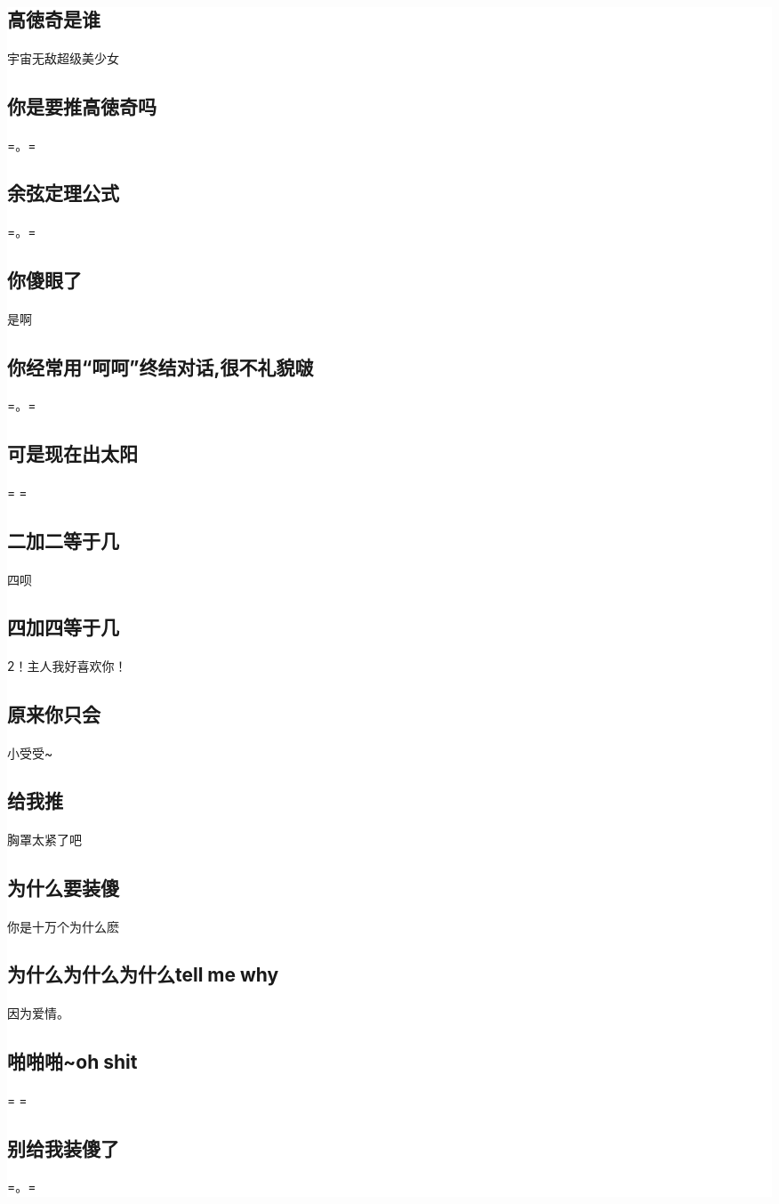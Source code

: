 ## 高徳奇是谁
宇宙无敌超级美少女

## 你是要推高徳奇吗
=。=

## 余弦定理公式
=。=

## 你傻眼了
是啊

## 你经常用“呵呵”终结对话,很不礼貌啵
=。=

## 可是现在出太阳
= =

## 二加二等于几
四呗

## 四加四等于几
2！主人我好喜欢你！

## 原来你只会
小受受~

## 给我推
胸罩太紧了吧

## 为什么要装傻
你是十万个为什么麽

## 为什么为什么为什么tell me why
因为爱情。

## 啪啪啪~oh shit
= =

## 别给我装傻了
=。=
